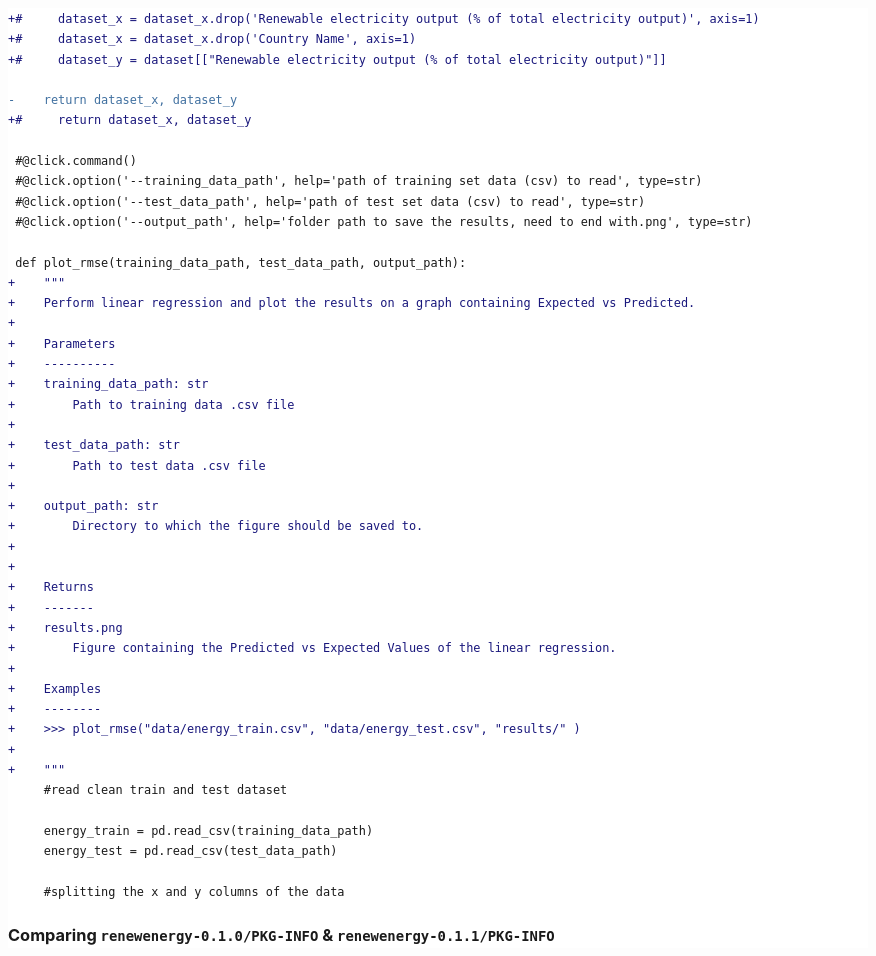 ```diff
+#     dataset_x = dataset_x.drop('Renewable electricity output (% of total electricity output)', axis=1)
+#     dataset_x = dataset_x.drop('Country Name', axis=1)
+#     dataset_y = dataset[["Renewable electricity output (% of total electricity output)"]]
 
-    return dataset_x, dataset_y
+#     return dataset_x, dataset_y
 
 #@click.command()
 #@click.option('--training_data_path', help='path of training set data (csv) to read', type=str)
 #@click.option('--test_data_path', help='path of test set data (csv) to read', type=str)
 #@click.option('--output_path', help='folder path to save the results, need to end with.png', type=str)
 
 def plot_rmse(training_data_path, test_data_path, output_path):
+    """
+    Perform linear regression and plot the results on a graph containing Expected vs Predicted. 
+
+    Parameters
+    ----------
+    training_data_path: str
+        Path to training data .csv file
+    
+    test_data_path: str
+        Path to test data .csv file
+    
+    output_path: str
+        Directory to which the figure should be saved to. 
+    
+    
+    Returns
+    -------
+    results.png
+        Figure containing the Predicted vs Expected Values of the linear regression.
+
+    Examples
+    --------
+    >>> plot_rmse("data/energy_train.csv", "data/energy_test.csv", "results/" )
+    
+    """
     #read clean train and test dataset
 
     energy_train = pd.read_csv(training_data_path)
     energy_test = pd.read_csv(test_data_path)
 
     #splitting the x and y columns of the data
```

### Comparing `renewenergy-0.1.0/PKG-INFO` & `renewenergy-0.1.1/PKG-INFO`
